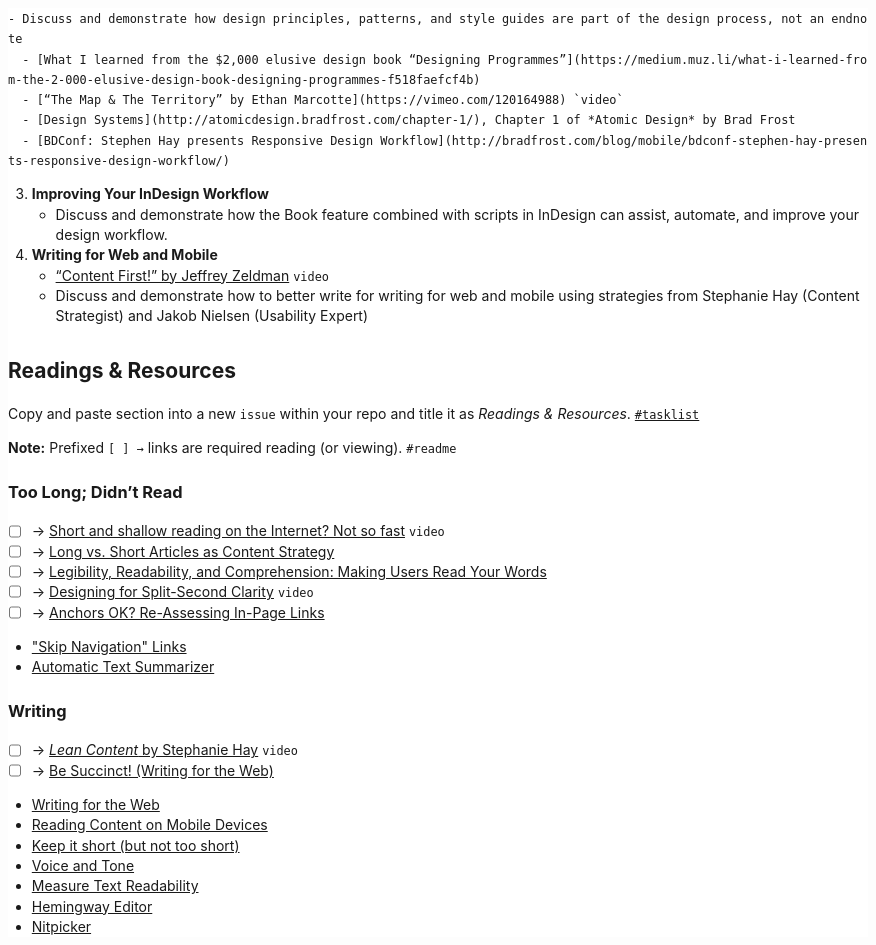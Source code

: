     - Discuss and demonstrate how design principles, patterns, and style guides are part of the design process, not an endnote
      - [What I learned from the $2,000 elusive design book “Designing Programmes”](https://medium.muz.li/what-i-learned-from-the-2-000-elusive-design-book-designing-programmes-f518faefcf4b)
      - [“The Map & The Territory” by Ethan Marcotte](https://vimeo.com/120164988) `video`
      - [Design Systems](http://atomicdesign.bradfrost.com/chapter-1/), Chapter 1 of *Atomic Design* by Brad Frost
      - [BDConf: Stephen Hay presents Responsive Design Workflow](http://bradfrost.com/blog/mobile/bdconf-stephen-hay-presents-responsive-design-workflow/)
3. **Improving Your InDesign Workflow**
    - Discuss and demonstrate how the Book feature combined with scripts in InDesign can assist, automate, and improve your design workflow.
4. **Writing for Web and Mobile**
    - [“Content First!” by Jeffrey Zeldman](https://vimeo.com/70977623) `video`
    - Discuss and demonstrate how to better write for writing for web and mobile using strategies from Stephanie Hay (Content Strategist) and Jakob Nielsen (Usability Expert)

## Readings & Resources

Copy and paste section into a new `issue` within your repo and title it as *Readings & Resources*. [`#tasklist`](https://github.com/blog/1825-task-lists-in-all-markdown-documents)

**Note:** Prefixed `[ ] →` links are required reading (or viewing). `#readme`

### Too Long; Didn’t Read

- [ ] → [Short and shallow reading on the Internet? Not so fast](http://www.pbs.org/newshour/bb/short-and-shallow-reading-on-the-internet-not-so-fast/) `video`
- [ ] → [Long vs. Short Articles as Content Strategy](https://www.nngroup.com/articles/content-strategy-long-vs-short/)
- [ ] → [Legibility, Readability, and Comprehension: Making Users Read Your Words](https://www.nngroup.com/articles/legibility-readability-comprehension/)
- [ ] → [Designing for Split-Second Clarity](http://go.monotype.com/Video_Legibility-THX.html) `video`
- [ ] → [Anchors OK? Re-Assessing In-Page Links](https://www.nngroup.com/articles/in-page-links/)
- ["Skip Navigation" Links](http://webaim.org/techniques/skipnav/)
- [Automatic Text Summarizer](http://autosummarizer.com)

### Writing

- [ ] → [*Lean Content* by Stephanie Hay](https://www.youtube.com/watch?v=g2QO9nZUVk4&feature=youtu.be) `video`
- [ ] → [Be Succinct! (Writing for the Web)](https://www.nngroup.com/articles/be-succinct-writing-for-the-web/)
- [Writing for the Web](https://www.usability.gov/how-to-and-tools/methods/writing-for-the-web.html)
- [Reading Content on Mobile Devices](https://www.nngroup.com/articles/mobile-content/)
- [Keep it short (but not too short)](http://www.learnnc.org/lp/editions/webwriting/708)
- [Voice and Tone](http://styleguide.mailchimp.com/voice-and-tone/)
- [Measure Text Readability](https://readable.io/text/)
- [Hemingway Editor](http://www.hemingwayapp.com)
- [Nitpicker](http://nitpickertool.com)
